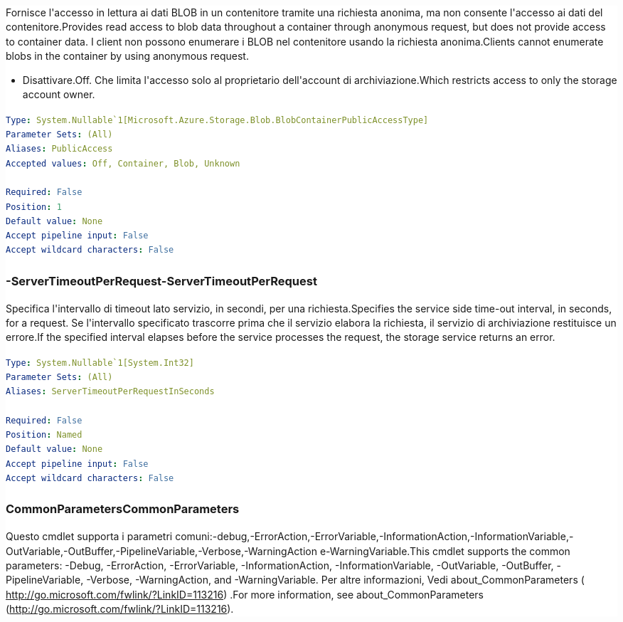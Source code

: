 <span data-ttu-id="a7a70-140">Fornisce l'accesso in lettura ai dati BLOB in un contenitore tramite una richiesta anonima, ma non consente l'accesso ai dati del contenitore.</span><span class="sxs-lookup"><span data-stu-id="a7a70-140">Provides read access to blob data throughout a container through anonymous request, but does not provide access to container data.</span></span>
<span data-ttu-id="a7a70-141">I client non possono enumerare i BLOB nel contenitore usando la richiesta anonima.</span><span class="sxs-lookup"><span data-stu-id="a7a70-141">Clients cannot enumerate blobs in the container by using anonymous request.</span></span> 
- <span data-ttu-id="a7a70-142">Disattivare.</span><span class="sxs-lookup"><span data-stu-id="a7a70-142">Off.</span></span>
<span data-ttu-id="a7a70-143">Che limita l'accesso solo al proprietario dell'account di archiviazione.</span><span class="sxs-lookup"><span data-stu-id="a7a70-143">Which restricts access to only the storage account owner.</span></span>

```yaml
Type: System.Nullable`1[Microsoft.Azure.Storage.Blob.BlobContainerPublicAccessType]
Parameter Sets: (All)
Aliases: PublicAccess
Accepted values: Off, Container, Blob, Unknown

Required: False
Position: 1
Default value: None
Accept pipeline input: False
Accept wildcard characters: False
```

### <span data-ttu-id="a7a70-144">-ServerTimeoutPerRequest</span><span class="sxs-lookup"><span data-stu-id="a7a70-144">-ServerTimeoutPerRequest</span></span>
<span data-ttu-id="a7a70-145">Specifica l'intervallo di timeout lato servizio, in secondi, per una richiesta.</span><span class="sxs-lookup"><span data-stu-id="a7a70-145">Specifies the service side time-out interval, in seconds, for a request.</span></span>
<span data-ttu-id="a7a70-146">Se l'intervallo specificato trascorre prima che il servizio elabora la richiesta, il servizio di archiviazione restituisce un errore.</span><span class="sxs-lookup"><span data-stu-id="a7a70-146">If the specified interval elapses before the service processes the request, the storage service returns an error.</span></span>

```yaml
Type: System.Nullable`1[System.Int32]
Parameter Sets: (All)
Aliases: ServerTimeoutPerRequestInSeconds

Required: False
Position: Named
Default value: None
Accept pipeline input: False
Accept wildcard characters: False
```

### <span data-ttu-id="a7a70-147">CommonParameters</span><span class="sxs-lookup"><span data-stu-id="a7a70-147">CommonParameters</span></span>
<span data-ttu-id="a7a70-148">Questo cmdlet supporta i parametri comuni:-debug,-ErrorAction,-ErrorVariable,-InformationAction,-InformationVariable,-OutVariable,-OutBuffer,-PipelineVariable,-Verbose,-WarningAction e-WarningVariable.</span><span class="sxs-lookup"><span data-stu-id="a7a70-148">This cmdlet supports the common parameters: -Debug, -ErrorAction, -ErrorVariable, -InformationAction, -InformationVariable, -OutVariable, -OutBuffer, -PipelineVariable, -Verbose, -WarningAction, and -WarningVariable.</span></span> <span data-ttu-id="a7a70-149">Per altre informazioni, Vedi about_CommonParameters ( http://go.microsoft.com/fwlink/?LinkID=113216) .</span><span class="sxs-lookup"><span data-stu-id="a7a70-149">For more information, see about_CommonParameters (http://go.microsoft.com/fwlink/?LinkID=113216).</span></span>
